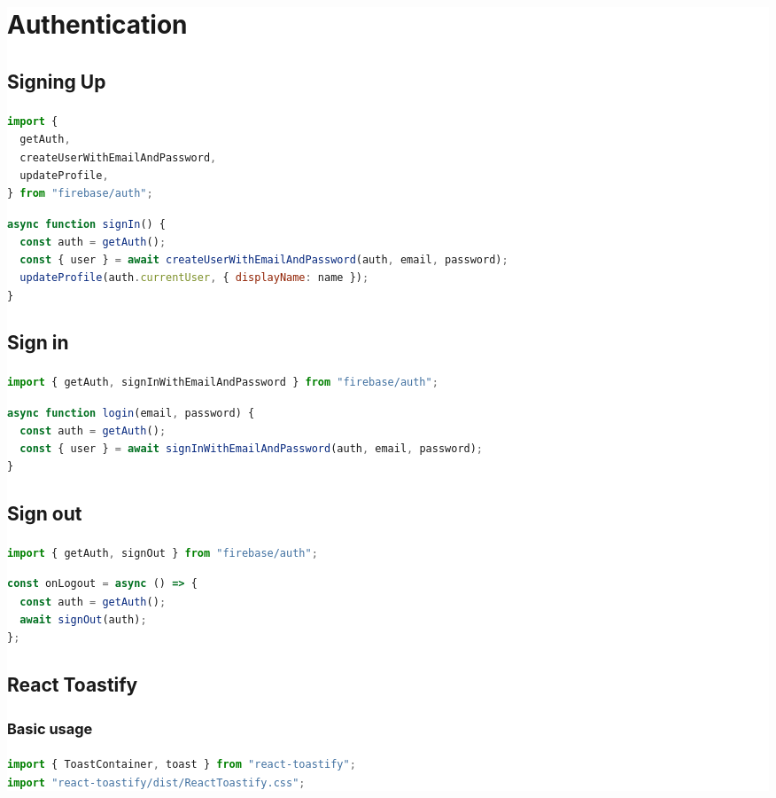 # Authentication

## Signing Up

```js
import {
  getAuth,
  createUserWithEmailAndPassword,
  updateProfile,
} from "firebase/auth";
```

```js
async function signIn() {
  const auth = getAuth();
  const { user } = await createUserWithEmailAndPassword(auth, email, password);
  updateProfile(auth.currentUser, { displayName: name });
}
```

## Sign in

```js
import { getAuth, signInWithEmailAndPassword } from "firebase/auth";
```

```js
async function login(email, password) {
  const auth = getAuth();
  const { user } = await signInWithEmailAndPassword(auth, email, password);
}
```

## Sign out

```js
import { getAuth, signOut } from "firebase/auth";
```

```js
const onLogout = async () => {
  const auth = getAuth();
  await signOut(auth);
};
```

## React Toastify

### Basic usage

```js
import { ToastContainer, toast } from "react-toastify";
import "react-toastify/dist/ReactToastify.css";
```
